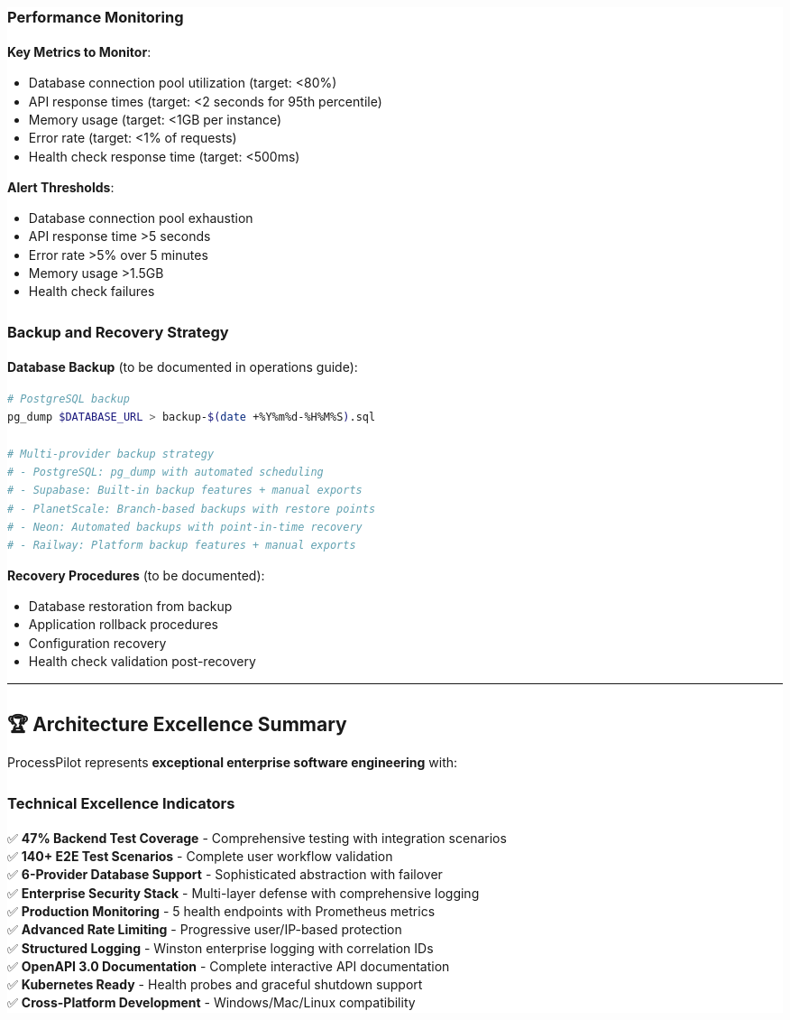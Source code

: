 ### **Performance Monitoring**

**Key Metrics to Monitor**:
- Database connection pool utilization (target: <80%)
- API response times (target: <2 seconds for 95th percentile)
- Memory usage (target: <1GB per instance)
- Error rate (target: <1% of requests)
- Health check response time (target: <500ms)

**Alert Thresholds**:
- Database connection pool exhaustion
- API response time >5 seconds
- Error rate >5% over 5 minutes
- Memory usage >1.5GB
- Health check failures

### **Backup and Recovery Strategy**

**Database Backup** (to be documented in operations guide):
```bash
# PostgreSQL backup
pg_dump $DATABASE_URL > backup-$(date +%Y%m%d-%H%M%S).sql

# Multi-provider backup strategy
# - PostgreSQL: pg_dump with automated scheduling
# - Supabase: Built-in backup features + manual exports  
# - PlanetScale: Branch-based backups with restore points
# - Neon: Automated backups with point-in-time recovery
# - Railway: Platform backup features + manual exports
```

**Recovery Procedures** (to be documented):
- Database restoration from backup
- Application rollback procedures
- Configuration recovery
- Health check validation post-recovery

---

## 🏆 Architecture Excellence Summary

ProcessPilot represents **exceptional enterprise software engineering** with:

### **Technical Excellence Indicators**

✅ **47% Backend Test Coverage** - Comprehensive testing with integration scenarios  
✅ **140+ E2E Test Scenarios** - Complete user workflow validation  
✅ **6-Provider Database Support** - Sophisticated abstraction with failover  
✅ **Enterprise Security Stack** - Multi-layer defense with comprehensive logging  
✅ **Production Monitoring** - 5 health endpoints with Prometheus metrics  
✅ **Advanced Rate Limiting** - Progressive user/IP-based protection  
✅ **Structured Logging** - Winston enterprise logging with correlation IDs  
✅ **OpenAPI 3.0 Documentation** - Complete interactive API documentation  
✅ **Kubernetes Ready** - Health probes and graceful shutdown support  
✅ **Cross-Platform Development** - Windows/Mac/Linux compatibility  
